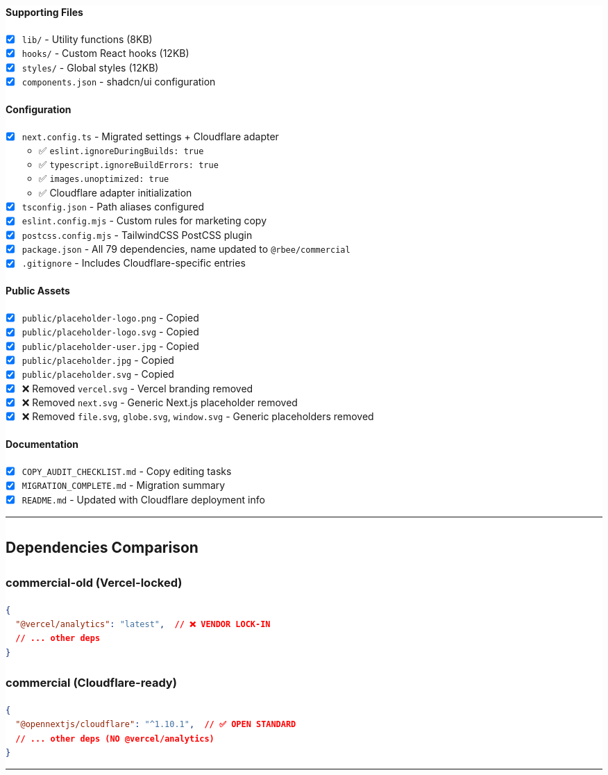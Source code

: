 #### Supporting Files
- [x] `lib/` - Utility functions (8KB)
- [x] `hooks/` - Custom React hooks (12KB)
- [x] `styles/` - Global styles (12KB)
- [x] `components.json` - shadcn/ui configuration

#### Configuration
- [x] `next.config.ts` - Migrated settings + Cloudflare adapter
  - ✅ `eslint.ignoreDuringBuilds: true`
  - ✅ `typescript.ignoreBuildErrors: true`
  - ✅ `images.unoptimized: true`
  - ✅ Cloudflare adapter initialization
- [x] `tsconfig.json` - Path aliases configured
- [x] `eslint.config.mjs` - Custom rules for marketing copy
- [x] `postcss.config.mjs` - TailwindCSS PostCSS plugin
- [x] `package.json` - All 79 dependencies, name updated to `@rbee/commercial`
- [x] `.gitignore` - Includes Cloudflare-specific entries

#### Public Assets
- [x] `public/placeholder-logo.png` - Copied
- [x] `public/placeholder-logo.svg` - Copied
- [x] `public/placeholder-user.jpg` - Copied
- [x] `public/placeholder.jpg` - Copied
- [x] `public/placeholder.svg` - Copied
- [x] ❌ Removed `vercel.svg` - Vercel branding removed
- [x] ❌ Removed `next.svg` - Generic Next.js placeholder removed
- [x] ❌ Removed `file.svg`, `globe.svg`, `window.svg` - Generic placeholders removed

#### Documentation
- [x] `COPY_AUDIT_CHECKLIST.md` - Copy editing tasks
- [x] `MIGRATION_COMPLETE.md` - Migration summary
- [x] `README.md` - Updated with Cloudflare deployment info

---

## Dependencies Comparison

### commercial-old (Vercel-locked)
```json
{
  "@vercel/analytics": "latest",  // ❌ VENDOR LOCK-IN
  // ... other deps
}
```

### commercial (Cloudflare-ready)
```json
{
  "@opennextjs/cloudflare": "^1.10.1",  // ✅ OPEN STANDARD
  // ... other deps (NO @vercel/analytics)
}
```

---